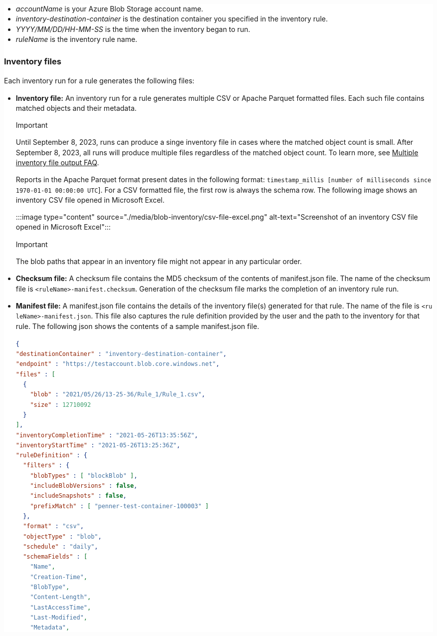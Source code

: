 - *accountName* is your Azure Blob Storage account name.
- *inventory-destination-container* is the destination container you specified in the inventory rule.
- *YYYY/MM/DD/HH-MM-SS* is the time when the inventory began to run.
- *ruleName* is the inventory rule name.

### Inventory files

Each inventory run for a rule generates the following files:

- **Inventory file:** An inventory run for a rule generates multiple CSV or Apache Parquet formatted files. Each such file contains matched objects and their metadata. 

  > [!IMPORTANT]
  > Until September 8, 2023, runs can produce a singe inventory file in cases where the matched object count is small. After September 8, 2023, all runs will produce multiple files regardless of the matched object count. To learn more, see [Multiple inventory file output FAQ](storage-blob-faq.yml#multiple-inventory-file-output).   
  
  Reports in the Apache Parquet format present dates in the following format: `timestamp_millis [number of milliseconds since 1970-01-01 00:00:00 UTC`]. For a CSV formatted file, the first row is always the schema row. The following image shows an inventory CSV file opened in Microsoft Excel.

  :::image type="content" source="./media/blob-inventory/csv-file-excel.png" alt-text="Screenshot of an inventory CSV file opened in Microsoft Excel":::

  > [!IMPORTANT]
  > The blob paths that appear in an inventory file might not appear in any particular order. 

- **Checksum file:** A checksum file contains the MD5 checksum of the contents of manifest.json file. The name of the checksum file is `<ruleName>-manifest.checksum`. Generation of the checksum file marks the completion of an inventory rule run.

- **Manifest file:** A manifest.json file contains the details of the inventory file(s) generated for that rule. The name of the file is `<ruleName>-manifest.json`. This file also captures the rule definition provided by the user and the path to the inventory for that rule. The following json shows the contents of a sample manifest.json file.

  ```json
  {
  "destinationContainer" : "inventory-destination-container",
  "endpoint" : "https://testaccount.blob.core.windows.net",
  "files" : [
    {
      "blob" : "2021/05/26/13-25-36/Rule_1/Rule_1.csv",
      "size" : 12710092
    }
  ],
  "inventoryCompletionTime" : "2021-05-26T13:35:56Z",
  "inventoryStartTime" : "2021-05-26T13:25:36Z",
  "ruleDefinition" : {
    "filters" : {
      "blobTypes" : [ "blockBlob" ],
      "includeBlobVersions" : false,
      "includeSnapshots" : false,
      "prefixMatch" : [ "penner-test-container-100003" ]
    },
    "format" : "csv",
    "objectType" : "blob",
    "schedule" : "daily",
    "schemaFields" : [
      "Name",
      "Creation-Time",
      "BlobType",
      "Content-Length",
      "LastAccessTime",
      "Last-Modified",
      "Metadata",
  ```
